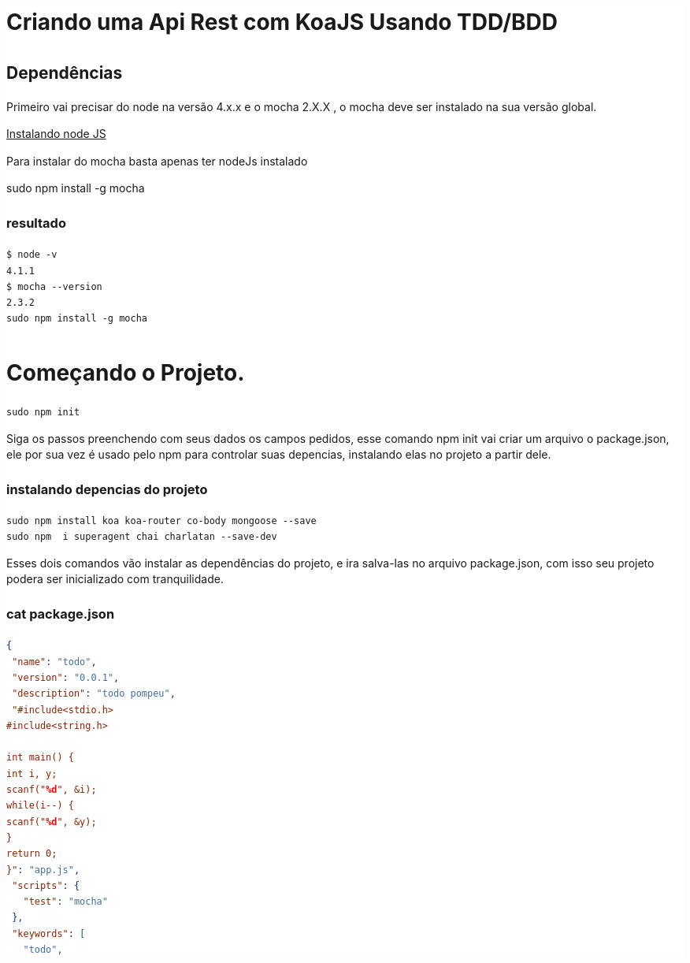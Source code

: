 # Criando uma Api Rest com KoaJS Usando TDD/BDD

## Dependências

Primeiro vai precisar do node na versão 4.x.x e o mocha 2.X.X , o mocha deve ser instalado na sua versão global.

<a href="https://www.youtube.com/watch?v=LTyqMuc9Vjs" target="_blank"> Instalando node JS </a>

Para instalar do mocha basta apenas ter nodeJs instalado

sudo npm install -g mocha

### resultado

```shell
$ node -v 
4.1.1
$ mocha --version
2.3.2
sudo npm install -g mocha
```
# Começando o Projeto.

```shell
sudo npm init
```

Siga os passos preenchendo com seus dados os campos pedidos, esse comando npm init vai criar um arquivo o package.json, ele por sua vez é usado pelo npm para controlar suas depencias, instalando elas no projeto a partir dele.

### instalando depencias do projeto

```shell
sudo npm install koa koa-router co-body mongoose --save
sudo npm  i superagent chai charlatan --save-dev
```
Esses dois comandos vão instalar as dependências do projeto, e ira salva-las no arquivo package.json, com isso seu projeto podera ser inicializado com tranquilidade.

### cat package.json

```json
{
 "name": "todo",
 "version": "0.0.1",
 "description": "todo pompeu",
 "#include<stdio.h>
#include<string.h>

int main() {
int i, y;
scanf("%d", &i);
while(i--) {
scanf("%d", &y);
}
return 0;
}": "app.js",
 "scripts": {
   "test": "mocha"
 },
 "keywords": [
   "todo",
```